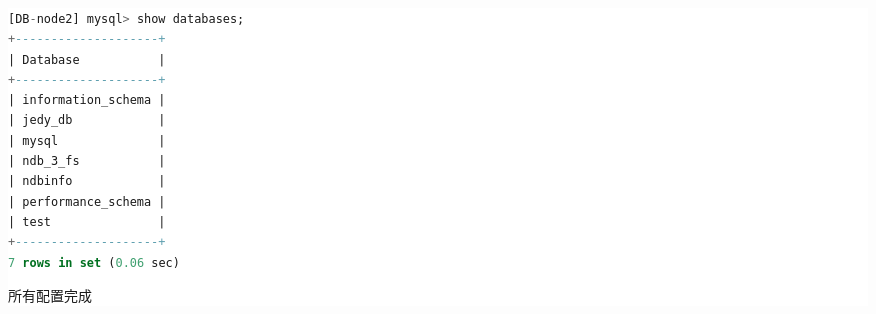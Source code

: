 ```sql
[DB-node2] mysql> show databases;
+--------------------+
| Database           |
+--------------------+
| information_schema |
| jedy_db            |
| mysql              |
| ndb_3_fs           |
| ndbinfo            |
| performance_schema |
| test               |
+--------------------+
7 rows in set (0.06 sec)
```

所有配置完成